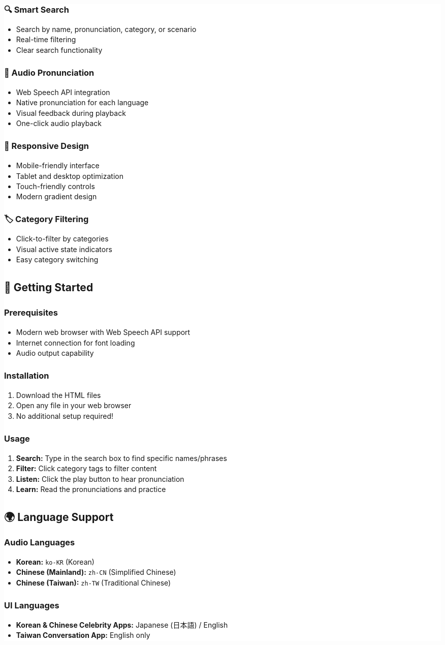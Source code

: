 ### 🔍 Smart Search
- Search by name, pronunciation, category, or scenario
- Real-time filtering
- Clear search functionality

### 🎵 Audio Pronunciation
- Web Speech API integration
- Native pronunciation for each language
- Visual feedback during playback
- One-click audio playback

### 📱 Responsive Design
- Mobile-friendly interface
- Tablet and desktop optimization
- Touch-friendly controls
- Modern gradient design

### 🏷️ Category Filtering
- Click-to-filter by categories
- Visual active state indicators
- Easy category switching

## 🚀 Getting Started

### Prerequisites
- Modern web browser with Web Speech API support
- Internet connection for font loading
- Audio output capability

### Installation
1. Download the HTML files
2. Open any file in your web browser
3. No additional setup required!

### Usage
1. **Search:** Type in the search box to find specific names/phrases
2. **Filter:** Click category tags to filter content
3. **Listen:** Click the play button to hear pronunciation
4. **Learn:** Read the pronunciations and practice

## 🌍 Language Support

### Audio Languages
- **Korean:** `ko-KR` (Korean)
- **Chinese (Mainland):** `zh-CN` (Simplified Chinese)
- **Chinese (Taiwan):** `zh-TW` (Traditional Chinese)

### UI Languages
- **Korean & Chinese Celebrity Apps:** Japanese (日本語) / English
- **Taiwan Conversation App:** English only
